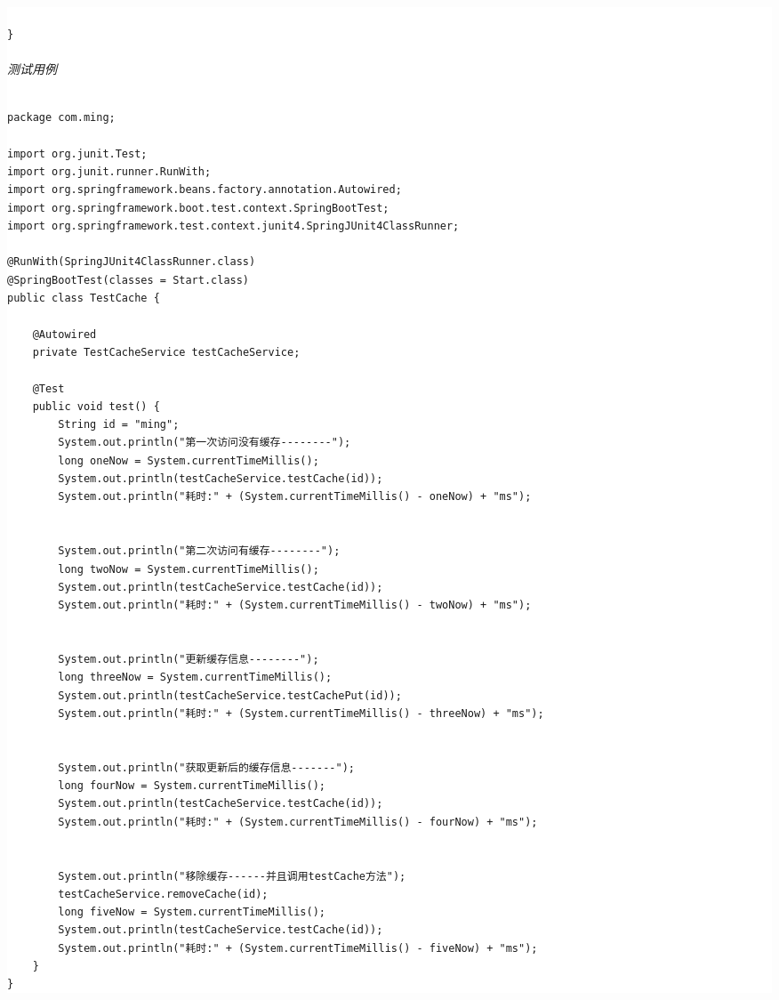 ```

}

```
###### 测试用例
```
package com.ming;

import org.junit.Test;
import org.junit.runner.RunWith;
import org.springframework.beans.factory.annotation.Autowired;
import org.springframework.boot.test.context.SpringBootTest;
import org.springframework.test.context.junit4.SpringJUnit4ClassRunner;

@RunWith(SpringJUnit4ClassRunner.class)
@SpringBootTest(classes = Start.class)
public class TestCache {

    @Autowired
    private TestCacheService testCacheService;

    @Test
    public void test() {
        String id = "ming";
        System.out.println("第一次访问没有缓存--------");
        long oneNow = System.currentTimeMillis();
        System.out.println(testCacheService.testCache(id));
        System.out.println("耗时:" + (System.currentTimeMillis() - oneNow) + "ms");


        System.out.println("第二次访问有缓存--------");
        long twoNow = System.currentTimeMillis();
        System.out.println(testCacheService.testCache(id));
        System.out.println("耗时:" + (System.currentTimeMillis() - twoNow) + "ms");


        System.out.println("更新缓存信息--------");
        long threeNow = System.currentTimeMillis();
        System.out.println(testCacheService.testCachePut(id));
        System.out.println("耗时:" + (System.currentTimeMillis() - threeNow) + "ms");


        System.out.println("获取更新后的缓存信息-------");
        long fourNow = System.currentTimeMillis();
        System.out.println(testCacheService.testCache(id));
        System.out.println("耗时:" + (System.currentTimeMillis() - fourNow) + "ms");


        System.out.println("移除缓存------并且调用testCache方法");
        testCacheService.removeCache(id);
        long fiveNow = System.currentTimeMillis();
        System.out.println(testCacheService.testCache(id));
        System.out.println("耗时:" + (System.currentTimeMillis() - fiveNow) + "ms");
    }
}

```
